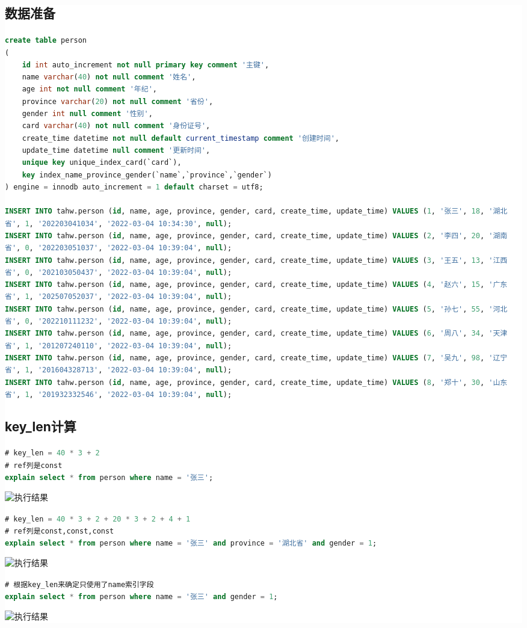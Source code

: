 ## 数据准备
```sql
create table person
(
    id int auto_increment not null primary key comment '主键',
    name varchar(40) not null comment '姓名',
    age int not null comment '年纪',
    province varchar(20) not null comment '省份',
    gender int null comment '性别',
    card varchar(40) not null comment '身份证号',
    create_time datetime not null default current_timestamp comment '创建时间',
    update_time datetime null comment '更新时间',
    unique key unique_index_card(`card`),
    key index_name_province_gender(`name`,`province`,`gender`)
) engine = innodb auto_increment = 1 default charset = utf8;

INSERT INTO tahw.person (id, name, age, province, gender, card, create_time, update_time) VALUES (1, '张三', 18, '湖北省', 1, '202203041034', '2022-03-04 10:34:30', null);
INSERT INTO tahw.person (id, name, age, province, gender, card, create_time, update_time) VALUES (2, '李四', 20, '湖南省', 0, '202203051037', '2022-03-04 10:39:04', null);
INSERT INTO tahw.person (id, name, age, province, gender, card, create_time, update_time) VALUES (3, '王五', 13, '江西省', 0, '202103050437', '2022-03-04 10:39:04', null);
INSERT INTO tahw.person (id, name, age, province, gender, card, create_time, update_time) VALUES (4, '赵六', 15, '广东省', 1, '202507052037', '2022-03-04 10:39:04', null);
INSERT INTO tahw.person (id, name, age, province, gender, card, create_time, update_time) VALUES (5, '孙七', 55, '河北省', 0, '202210111232', '2022-03-04 10:39:04', null);
INSERT INTO tahw.person (id, name, age, province, gender, card, create_time, update_time) VALUES (6, '周八', 34, '天津省', 1, '201207240110', '2022-03-04 10:39:04', null);
INSERT INTO tahw.person (id, name, age, province, gender, card, create_time, update_time) VALUES (7, '吴九', 98, '辽宁省', 1, '201604328713', '2022-03-04 10:39:04', null);
INSERT INTO tahw.person (id, name, age, province, gender, card, create_time, update_time) VALUES (8, '郑十', 30, '山东省', 1, '201932332546', '2022-03-04 10:39:04', null);
```

## key_len计算
```sql
# key_len = 40 * 3 + 2
# ref列是const
explain select * from person where name = '张三';
```

![执行结果](/images/mysql-2-14.jpg)

```sql
# key_len = 40 * 3 + 2 + 20 * 3 + 2 + 4 + 1
# ref列是const,const,const
explain select * from person where name = '张三' and province = '湖北省' and gender = 1;
```
![执行结果](/images/mysql-2-15.jpg)

```sql
# 根据key_len来确定只使用了name索引字段
explain select * from person where name = '张三' and gender = 1;
```
![执行结果](/images/mysql-2-16.jpg)
